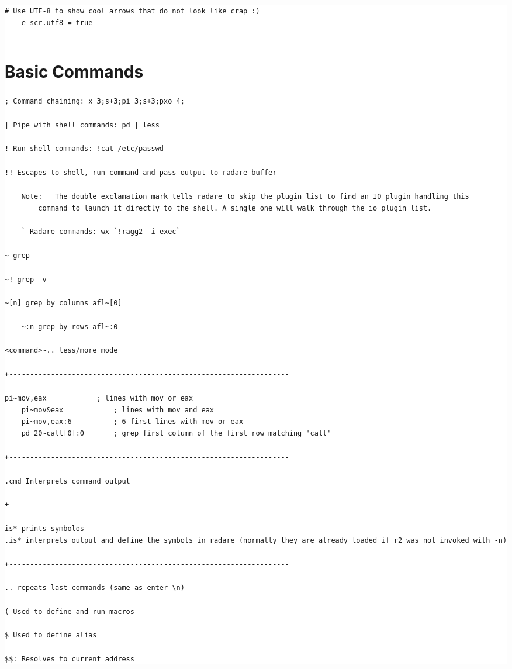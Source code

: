     # Use UTF-8 to show cool arrows that do not look like crap :)
    	e scr.utf8 = true

---

# Basic Commands

    ; Command chaining: x 3;s+3;pi 3;s+3;pxo 4;

    | Pipe with shell commands: pd | less

    ! Run shell commands: !cat /etc/passwd

    !! Escapes to shell, run command and pass output to radare buffer

    	Note: 	The double exclamation mark tells radare to skip the plugin list to find an IO plugin handling this
    		command to launch it directly to the shell. A single one will walk through the io plugin list.

    	` Radare commands: wx `!ragg2 -i exec`

    ~ grep

    ~! grep -v

    ~[n] grep by columns afl~[0]

    	~:n grep by rows afl~:0

    <command>~.. less/more mode

    +-------------------------------------------------------------------

    pi~mov,eax            ; lines with mov or eax
    	pi~mov&eax            ; lines with mov and eax
    	pi~mov,eax:6          ; 6 first lines with mov or eax
    	pd 20~call[0]:0       ; grep first column of the first row matching 'call'

    +-------------------------------------------------------------------

    .cmd Interprets command output

    +-------------------------------------------------------------------

    is* prints symbolos
    .is* interprets output and define the symbols in radare (normally they are already loaded if r2 was not invoked with -n)

    +-------------------------------------------------------------------

    .. repeats last commands (same as enter \n)

    ( Used to define and run macros

    $ Used to define alias

    $$: Resolves to current address
